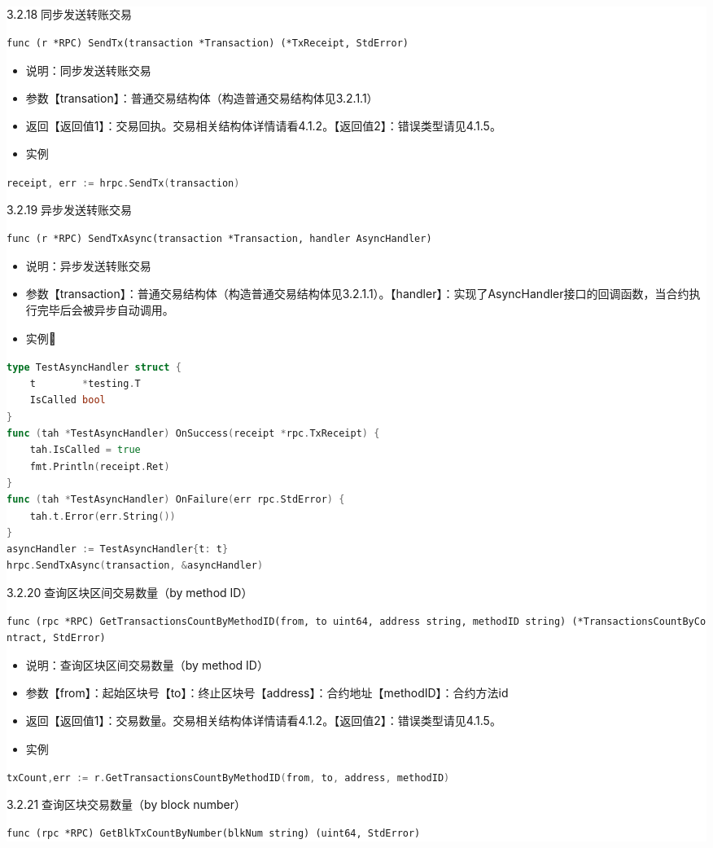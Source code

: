 3.2.18 同步发送转账交易

`func (r *RPC) SendTx(transaction *Transaction) (*TxReceipt, StdError)`

- 说明：同步发送转账交易

- 参数【transation】：普通交易结构体（构造普通交易结构体见3.2.1.1）

- 返回【返回值1】：交易回执。交易相关结构体详情请看4.1.2。【返回值2】：错误类型请见4.1.5。

- 实例

```go
receipt, err := hrpc.SendTx(transaction)
```

3.2.19 异步发送转账交易

`func (r *RPC) SendTxAsync(transaction *Transaction, handler AsyncHandler)`

- 说明：异步发送转账交易

- 参数【transaction】：普通交易结构体（构造普通交易结构体见3.2.1.1）。【handler】：实现了AsyncHandler接口的回调函数，当合约执行完毕后会被异步自动调用。

- 实例

```go
type TestAsyncHandler struct {
    t        *testing.T
    IsCalled bool
}
func (tah *TestAsyncHandler) OnSuccess(receipt *rpc.TxReceipt) {
    tah.IsCalled = true
    fmt.Println(receipt.Ret)
}
func (tah *TestAsyncHandler) OnFailure(err rpc.StdError) {
    tah.t.Error(err.String())
}
asyncHandler := TestAsyncHandler{t: t}
hrpc.SendTxAsync(transaction, &asyncHandler)
```

3.2.20 查询区块区间交易数量（by method ID）

`func (rpc *RPC) GetTransactionsCountByMethodID(from, to uint64, address string, methodID string) (*TransactionsCountByContract, StdError)`

- 说明：查询区块区间交易数量（by method ID）

- 参数【from】：起始区块号【to】：终止区块号【address】：合约地址【methodID】：合约方法id

- 返回【返回值1】：交易数量。交易相关结构体详情请看4.1.2。【返回值2】：错误类型请见4.1.5。

- 实例

```go
txCount,err := r.GetTransactionsCountByMethodID(from, to, address, methodID)
```

3.2.21 查询区块交易数量（by block number）

`func (rpc *RPC) GetBlkTxCountByNumber(blkNum string) (uint64, StdError)`

